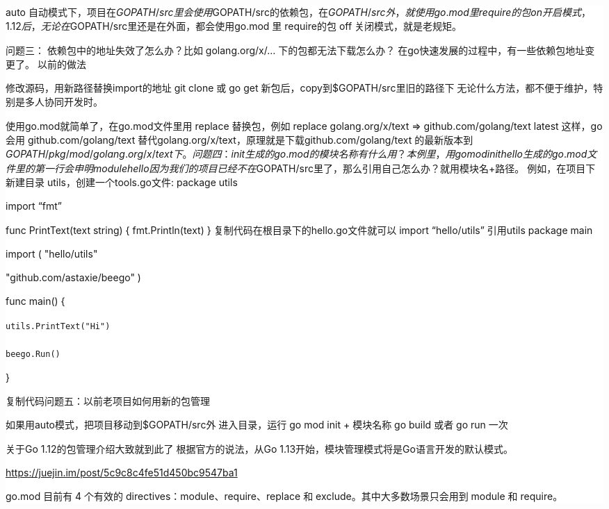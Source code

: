 auto 自动模式下，项目在$GOPATH/src里会使用$GOPATH/src的依赖包，在$GOPATH/src外，就使用go.mod 里 require的包
on 开启模式，1.12后，无论在$GOPATH/src里还是在外面，都会使用go.mod 里 require的包
off 关闭模式，就是老规矩。

问题三： 依赖包中的地址失效了怎么办？比如 golang.org/x/… 下的包都无法下载怎么办？
在go快速发展的过程中，有一些依赖包地址变更了。
以前的做法

修改源码，用新路径替换import的地址
git clone 或 go get 新包后，copy到$GOPATH/src里旧的路径下
无论什么方法，都不便于维护，特别是多人协同开发时。

使用go.mod就简单了，在go.mod文件里用 replace 替换包，例如
replace golang.org/x/text => github.com/golang/text latest
这样，go会用 github.com/golang/text 替代golang.org/x/text，原理就是下载github.com/golang/text 的最新版本到 $GOPATH/pkg/mod/golang.org/x/text下。
问题四： init生成的go.mod的模块名称有什么用？
本例里，用 go mod init hello 生成的go.mod文件里的第一行会申明
module hello
因为我们的项目已经不在$GOPATH/src里了，那么引用自己怎么办？就用模块名+路径。
例如，在项目下新建目录 utils，创建一个tools.go文件:
package utils

import “fmt”

func PrintText(text string) {
	fmt.Println(text)
}
复制代码在根目录下的hello.go文件就可以 import “hello/utils”   引用utils
package main

import (
"hello/utils"

"github.com/astaxie/beego"
)

func main() {

	utils.PrintText("Hi")

	beego.Run()
}


复制代码问题五：以前老项目如何用新的包管理

如果用auto模式，把项目移动到$GOPATH/src外
进入目录，运行 go mod init + 模块名称
go build 或者 go run 一次

关于Go 1.12的包管理介绍大致就到此了
根据官方的说法，从Go 1.13开始，模块管理模式将是Go语言开发的默认模式。

https://juejin.im/post/5c9c8c4fe51d450bc9547ba1


go.mod 目前有 4 个有效的 directives：module、require、replace 和 exclude。其中大多数场景只会用到 module 和 require。

